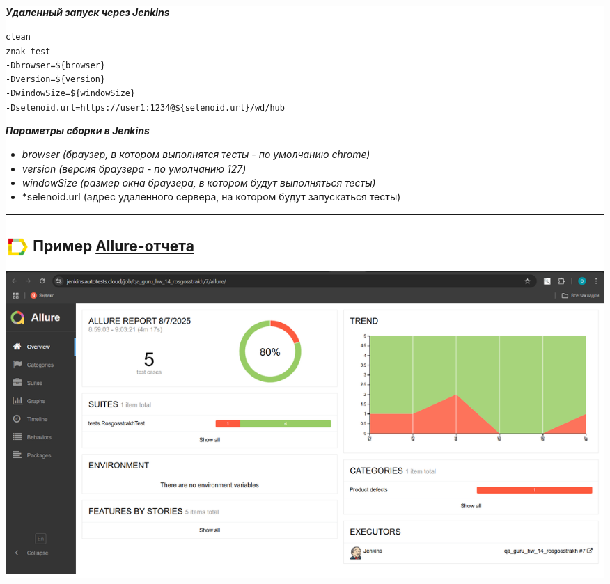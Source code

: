 ***Удаленный запуск через Jenkins***
```
clean
znak_test
-Dbrowser=${browser}
-Dversion=${version}
-DwindowSize=${windowSize}
-Dselenoid.url=https://user1:1234@${selenoid.url}/wd/hub
```
***Параметры сборки в Jenkins***

- *browser (браузер, в котором выполнятся тесты - по умолчанию chrome)*
- *version (версия браузера - по умолчанию 127)*
- *windowSize (размер окна браузера, в котором будут выполняться тесты)*
- *selenoid.url (адрес удаленного сервера, на котором будут запускаться тесты)
____
<a id="allure"></a>
## <img width="4%" style="vertical-align:middle" title="Allure Report" src="media/logo/Allure_Report.svg"> Пример [Allure-отчета](https://jenkins.autotests.cloud/job/qa_guru_hw_14_rosgosstrakh/19/allure/)

<p align="center">
<img title="Allure Overview" src="media/screens/AllureReport.png">
</p>
